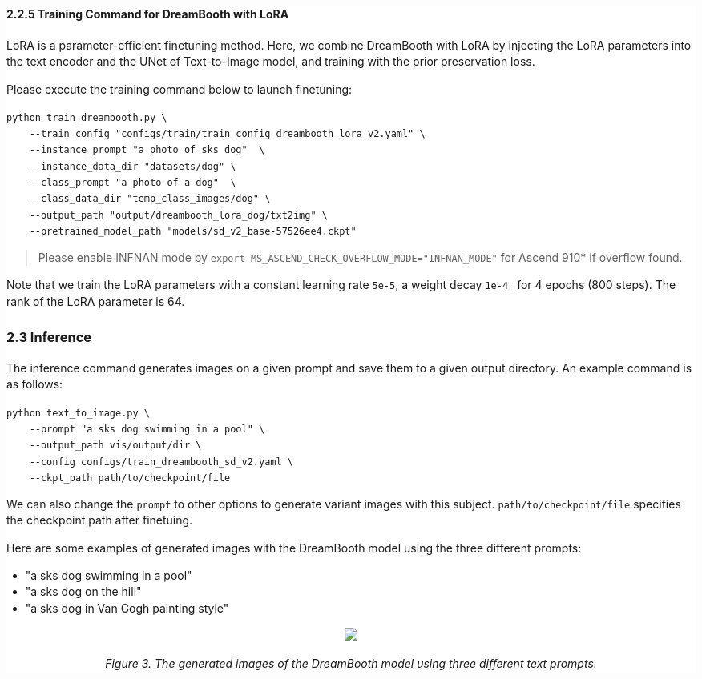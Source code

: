 #### 2.2.5 Training Command for DreamBooth with LoRA

LoRA is a parameter-efficient finetuning method. Here, we combine DreamBooth with LoRA by injecting the LoRA parameters into the text encoder and the UNet of Text-to-Image model, and training with the prior preservation loss.

Please execute the training command below to launch finetuning:

```shell
python train_dreambooth.py \
    --train_config "configs/train/train_config_dreambooth_lora_v2.yaml" \
    --instance_prompt "a photo of sks dog"  \
    --instance_data_dir "datasets/dog" \
    --class_prompt "a photo of a dog"  \
    --class_data_dir "temp_class_images/dog" \
    --output_path "output/dreambooth_lora_dog/txt2img" \
    --pretrained_model_path "models/sd_v2_base-57526ee4.ckpt"
```
> Please enable INFNAN mode by `export MS_ASCEND_CHECK_OVERFLOW_MODE="INFNAN_MODE"` for Ascend 910* if overflow found.
> 
Note that we train the LoRA parameters with a constant learning rate `5e-5`, a weight decay `1e-4 ` for 4 epochs (800 steps). The rank of the LoRA parameter is 64.


### 2.3 Inference

The inference command generates images on a given prompt and save them to a given output directory. An example command is as follows:

```shell
python text_to_image.py \
    --prompt "a sks dog swimming in a pool" \
    --output_path vis/output/dir \
    --config configs/train_dreambooth_sd_v2.yaml \
    --ckpt_path path/to/checkpoint/file
```

We can also change the `prompt` to other options to generate variant images with this subject. `path/to/checkpoint/file` specifies the checkpoint path after finetuing.

Here are some examples of generated images with the DreamBooth model using the three different prompts:
- "a sks dog swimming in a pool"
- "a sks dog on the hill"
- "a sks dog in Van Gogh painting style"


<p align="center">
  <img src="https://raw.githubusercontent.com/wtomin/mindone-assets/main/images/dreambooth_sks_dog.png" width=650 />
</p>
<p align="center">
  <em> Figure 3. The generated images of the DreamBooth model using three different text prompts. </em>
</p>
